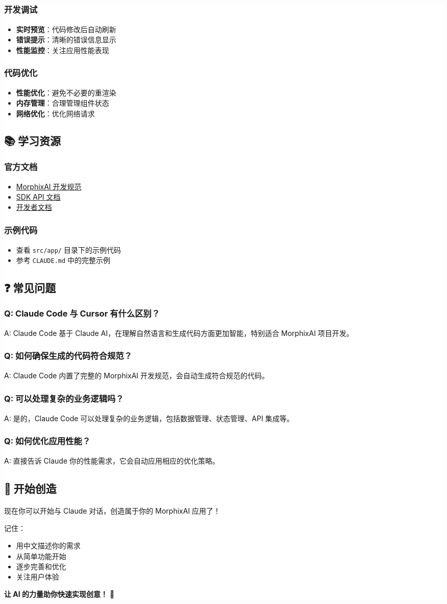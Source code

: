 ### 开发调试
- **实时预览**：代码修改后自动刷新
- **错误提示**：清晰的错误信息显示
- **性能监控**：关注应用性能表现

### 代码优化
- **性能优化**：避免不必要的重渲染
- **内存管理**：合理管理组件状态
- **网络优化**：优化网络请求

## 📚 学习资源

### 官方文档
- [MorphixAI 开发规范](https://app-shell.focusbe.com/docs/app-development-specification.md)
- [SDK API 文档](https://app-shell.focusbe.com/docs/app-sdk-api.md)
- [开发者文档](./DEVELOPER.md)

### 示例代码
- 查看 `src/app/` 目录下的示例代码
- 参考 `CLAUDE.md` 中的完整示例

## ❓ 常见问题

### Q: Claude Code 与 Cursor 有什么区别？
A: Claude Code 基于 Claude AI，在理解自然语言和生成代码方面更加智能，特别适合 MorphixAI 项目开发。

### Q: 如何确保生成的代码符合规范？
A: Claude Code 内置了完整的 MorphixAI 开发规范，会自动生成符合规范的代码。

### Q: 可以处理复杂的业务逻辑吗？
A: 是的，Claude Code 可以处理复杂的业务逻辑，包括数据管理、状态管理、API 集成等。

### Q: 如何优化应用性能？
A: 直接告诉 Claude 你的性能需求，它会自动应用相应的优化策略。

## 🎉 开始创造

现在你可以开始与 Claude 对话，创造属于你的 MorphixAI 应用了！

记住：
- 用中文描述你的需求
- 从简单功能开始
- 逐步完善和优化
- 关注用户体验

**让 AI 的力量助你快速实现创意！** 🚀
